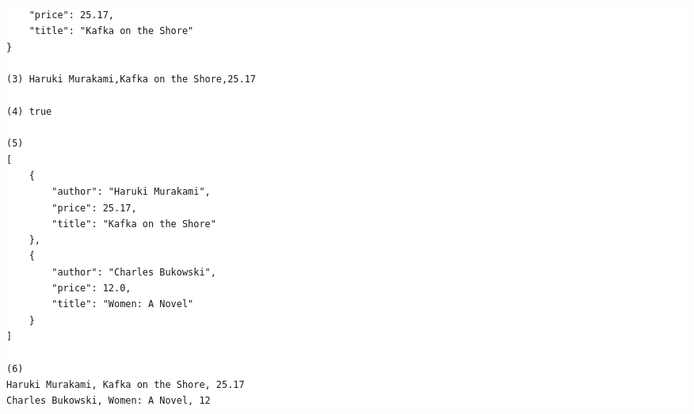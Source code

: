 ```
    "price": 25.17,
    "title": "Kafka on the Shore"
}

(3) Haruki Murakami,Kafka on the Shore,25.17

(4) true

(5)
[
    {
        "author": "Haruki Murakami",
        "price": 25.17,
        "title": "Kafka on the Shore"
    },
    {
        "author": "Charles Bukowski",
        "price": 12.0,
        "title": "Women: A Novel"
    }
]

(6)
Haruki Murakami, Kafka on the Shore, 25.17
Charles Bukowski, Women: A Novel, 12
```

